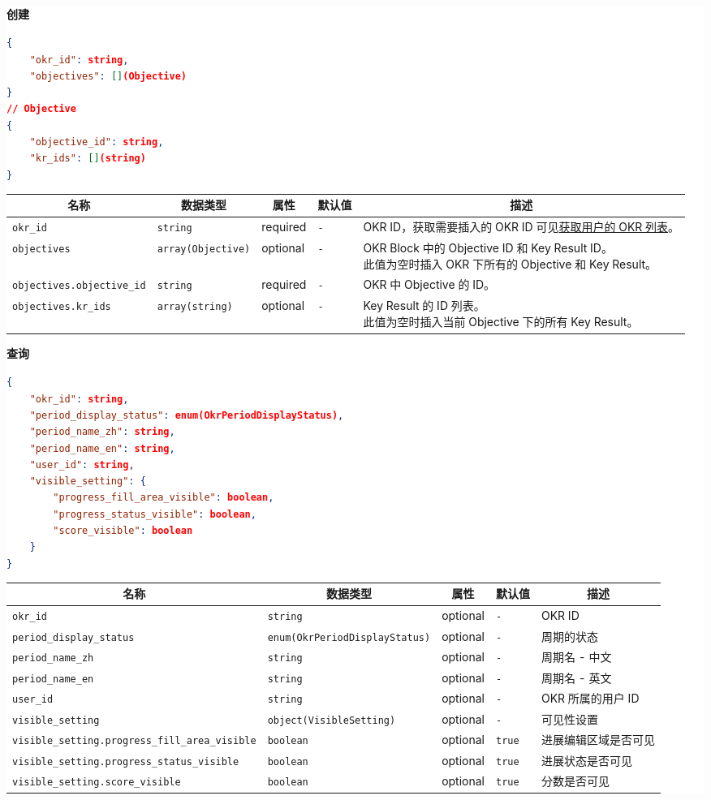 **创建**

```json
{
    "okr_id": string,
    "objectives": [](Objective)
}
// Objective
{
    "objective_id": string,
    "kr_ids": [](string)
}
```

| 名称         | 数据类型           | 属性        | 默认值         | 描述        |
| --------- | --------------- | -------   | ----------- | --------- |
| `okr_id`  | `string`  | required | `-` | OKR ID，获取需要插入的 OKR ID 可见[获取用户的 OKR 列表](https://open.feishu.cn/document/uAjLw4CM/ukTMukTMukTM/reference/okr-v1/user-okr/list)。
| `objectives` | `array(Objective)` | optional | `-` | OKR Block 中的 Objective ID 和 Key Result ID。<br>此值为空时插入 OKR 下所有的 Objective 和 Key Result。|
| `objectives.objective_id`| `string` | required | `-` | OKR 中 Objective 的 ID。 |
| `objectives.kr_ids`| `array(string)` | optional | `-` | Key Result 的 ID 列表。<br>此值为空时插入当前 Objective 下的所有 Key Result。 |

**查询**

```json
{
    "okr_id": string,
    "period_display_status": enum(OkrPeriodDisplayStatus),
    "period_name_zh": string,
    "period_name_en": string,
    "user_id": string,
    "visible_setting": {
        "progress_fill_area_visible": boolean,
        "progress_status_visible": boolean,
        "score_visible": boolean
    }
}
```

| 名称         | 数据类型           | 属性        | 默认值         | 描述        |
| --------- | --------------- | -------   | ----------- | --------- |
| `okr_id`  | `string`  | optional | `-` | OKR ID |
| `period_display_status` | `enum(OkrPeriodDisplayStatus)` | optional | `-` | 周期的状态 |
| `period_name_zh` | `string` | optional | `-` | 周期名 - 中文 |
| `period_name_en` | `string` | optional | `-` | 周期名 - 英文 |
| `user_id`        | `string` | optional | `-` | OKR 所属的用户 ID |
| `visible_setting` | `object(VisibleSetting)` | optional | `-` | 可见性设置 |
| `visible_setting.progress_fill_area_visible` | `boolean` | optional | `true` | 进展编辑区域是否可见 |
| `visible_setting.progress_status_visible` | `boolean` | optional | `true` | 进展状态是否可见 |
| `visible_setting.score_visible` | `boolean` | optional | `true` | 分数是否可见 |
